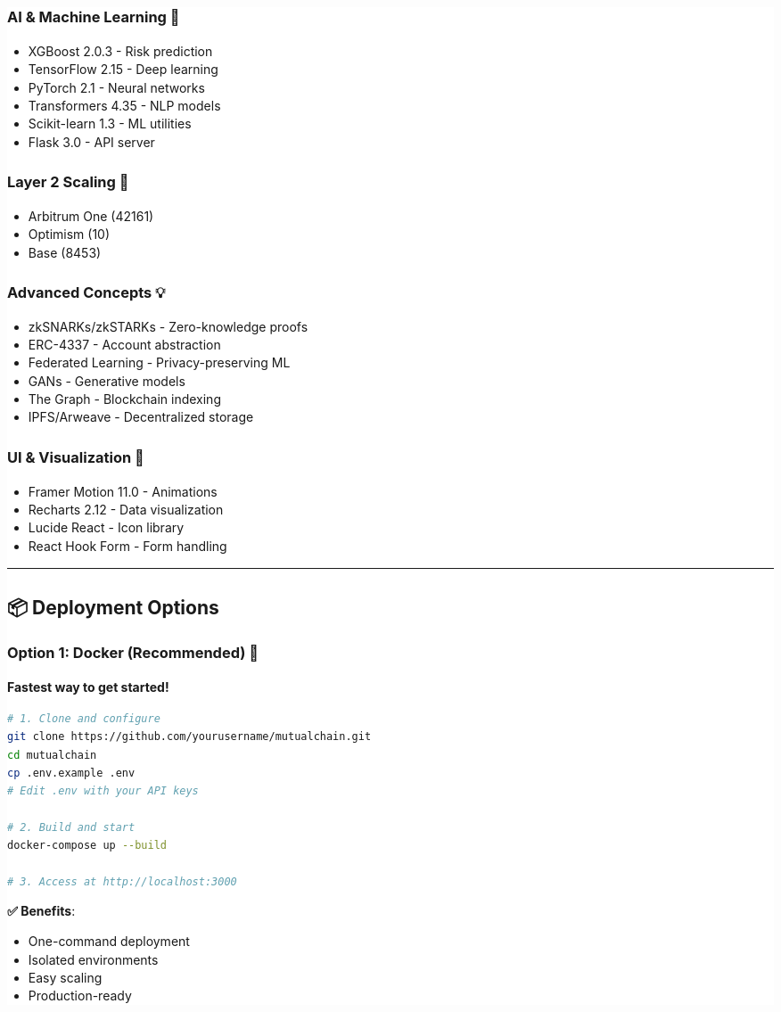 ### AI & Machine Learning 🤖
- XGBoost 2.0.3 - Risk prediction
- TensorFlow 2.15 - Deep learning
- PyTorch 2.1 - Neural networks
- Transformers 4.35 - NLP models
- Scikit-learn 1.3 - ML utilities
- Flask 3.0 - API server

### Layer 2 Scaling 🚀
- Arbitrum One (42161)
- Optimism (10)
- Base (8453)

### Advanced Concepts 💡
- zkSNARKs/zkSTARKs - Zero-knowledge proofs
- ERC-4337 - Account abstraction
- Federated Learning - Privacy-preserving ML
- GANs - Generative models
- The Graph - Blockchain indexing
- IPFS/Arweave - Decentralized storage

### UI & Visualization 🎨
- Framer Motion 11.0 - Animations
- Recharts 2.12 - Data visualization
- Lucide React - Icon library
- React Hook Form - Form handling

---

## 📦 Deployment Options

### Option 1: Docker (Recommended) 🐳

**Fastest way to get started!**

```bash
# 1. Clone and configure
git clone https://github.com/yourusername/mutualchain.git
cd mutualchain
cp .env.example .env
# Edit .env with your API keys

# 2. Build and start
docker-compose up --build

# 3. Access at http://localhost:3000
```

**✅ Benefits**:
- One-command deployment
- Isolated environments
- Easy scaling
- Production-ready
